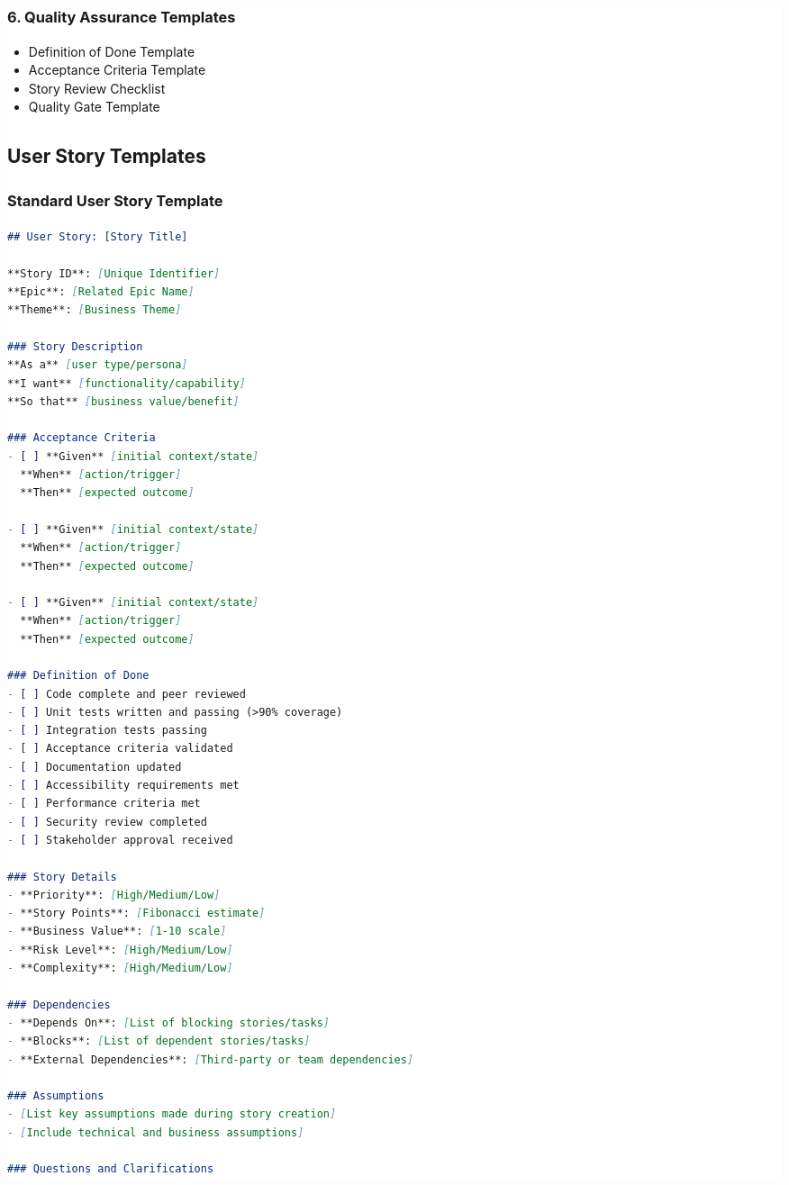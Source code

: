 ### 6. Quality Assurance Templates
- Definition of Done Template
- Acceptance Criteria Template
- Story Review Checklist
- Quality Gate Template

## User Story Templates

### Standard User Story Template

```markdown
## User Story: [Story Title]

**Story ID**: [Unique Identifier]
**Epic**: [Related Epic Name]
**Theme**: [Business Theme]

### Story Description
**As a** [user type/persona]
**I want** [functionality/capability]
**So that** [business value/benefit]

### Acceptance Criteria
- [ ] **Given** [initial context/state]
  **When** [action/trigger]
  **Then** [expected outcome]

- [ ] **Given** [initial context/state]
  **When** [action/trigger]
  **Then** [expected outcome]

- [ ] **Given** [initial context/state]
  **When** [action/trigger]
  **Then** [expected outcome]

### Definition of Done
- [ ] Code complete and peer reviewed
- [ ] Unit tests written and passing (>90% coverage)
- [ ] Integration tests passing
- [ ] Acceptance criteria validated
- [ ] Documentation updated
- [ ] Accessibility requirements met
- [ ] Performance criteria met
- [ ] Security review completed
- [ ] Stakeholder approval received

### Story Details
- **Priority**: [High/Medium/Low]
- **Story Points**: [Fibonacci estimate]
- **Business Value**: [1-10 scale]
- **Risk Level**: [High/Medium/Low]
- **Complexity**: [High/Medium/Low]

### Dependencies
- **Depends On**: [List of blocking stories/tasks]
- **Blocks**: [List of dependent stories/tasks]
- **External Dependencies**: [Third-party or team dependencies]

### Assumptions
- [List key assumptions made during story creation]
- [Include technical and business assumptions]

### Questions and Clarifications
```